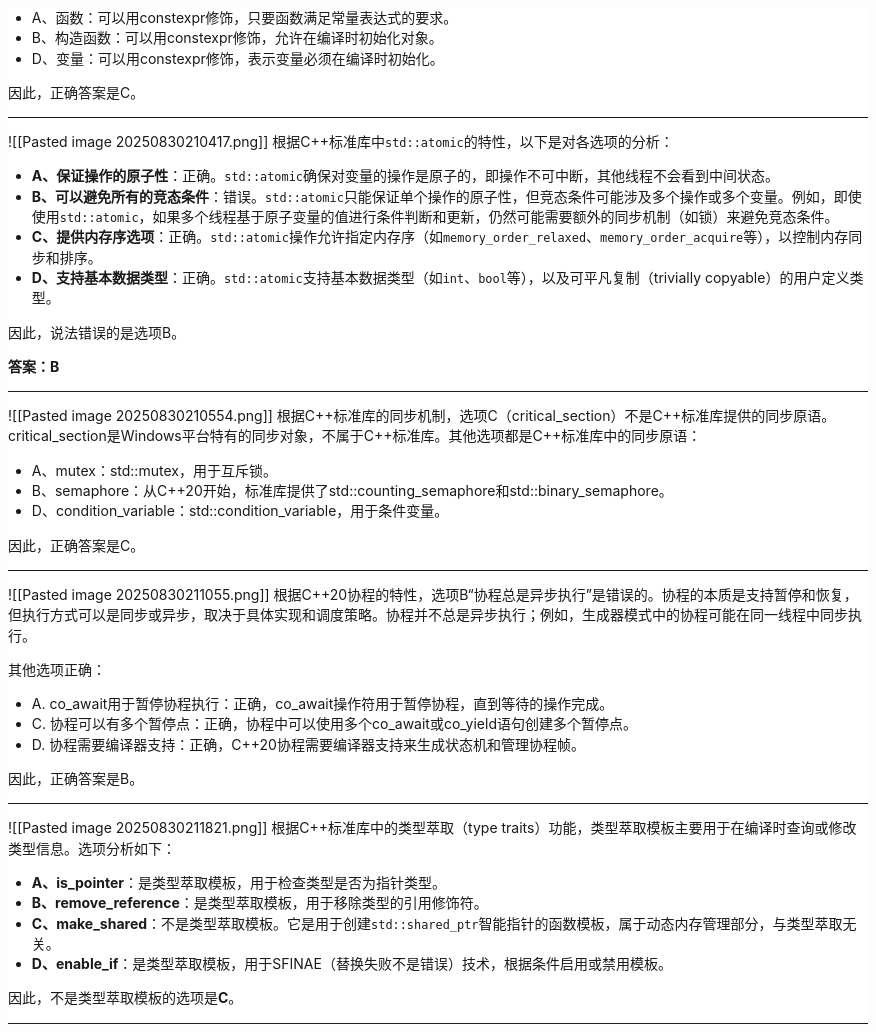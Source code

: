 - A、函数：可以用constexpr修饰，只要函数满足常量表达式的要求。
- B、构造函数：可以用constexpr修饰，允许在编译时初始化对象。
- D、变量：可以用constexpr修饰，表示变量必须在编译时初始化。

因此，正确答案是C。

---
![[Pasted image 20250830210417.png]]
根据C++标准库中`std::atomic`的特性，以下是对各选项的分析：

- **A、保证操作的原子性**：正确。`std::atomic`确保对变量的操作是原子的，即操作不可中断，其他线程不会看到中间状态。
- **B、可以避免所有的竞态条件**：错误。`std::atomic`只能保证单个操作的原子性，但竞态条件可能涉及多个操作或多个变量。例如，即使使用`std::atomic`，如果多个线程基于原子变量的值进行条件判断和更新，仍然可能需要额外的同步机制（如锁）来避免竞态条件。
- **C、提供内存序选项**：正确。`std::atomic`操作允许指定内存序（如`memory_order_relaxed`、`memory_order_acquire`等），以控制内存同步和排序。
- **D、支持基本数据类型**：正确。`std::atomic`支持基本数据类型（如`int`、`bool`等），以及可平凡复制（trivially copyable）的用户定义类型。

因此，说法错误的是选项B。

**答案：B**

---
![[Pasted image 20250830210554.png]]
根据C++标准库的同步机制，选项C（critical_section）不是C++标准库提供的同步原语。critical_section是Windows平台特有的同步对象，不属于C++标准库。其他选项都是C++标准库中的同步原语：

- A、mutex：std::mutex，用于互斥锁。
- B、semaphore：从C++20开始，标准库提供了std::counting_semaphore和std::binary_semaphore。
- D、condition_variable：std::condition_variable，用于条件变量。

因此，正确答案是C。

---
![[Pasted image 20250830211055.png]]
根据C++20协程的特性，选项B“协程总是异步执行”是错误的。协程的本质是支持暂停和恢复，但执行方式可以是同步或异步，取决于具体实现和调度策略。协程并不总是异步执行；例如，生成器模式中的协程可能在同一线程中同步执行。

其他选项正确：
- A. co_await用于暂停协程执行：正确，co_await操作符用于暂停协程，直到等待的操作完成。
- C. 协程可以有多个暂停点：正确，协程中可以使用多个co_await或co_yield语句创建多个暂停点。
- D. 协程需要编译器支持：正确，C++20协程需要编译器支持来生成状态机和管理协程帧。

因此，正确答案是B。

---
![[Pasted image 20250830211821.png]]
根据C++标准库中的类型萃取（type traits）功能，类型萃取模板主要用于在编译时查询或修改类型信息。选项分析如下：

- **A、is_pointer**：是类型萃取模板，用于检查类型是否为指针类型。
- **B、remove_reference**：是类型萃取模板，用于移除类型的引用修饰符。
- **C、make_shared**：不是类型萃取模板。它是用于创建`std::shared_ptr`智能指针的函数模板，属于动态内存管理部分，与类型萃取无关。
- **D、enable_if**：是类型萃取模板，用于SFINAE（替换失败不是错误）技术，根据条件启用或禁用模板。

因此，不是类型萃取模板的选项是**C**。

---